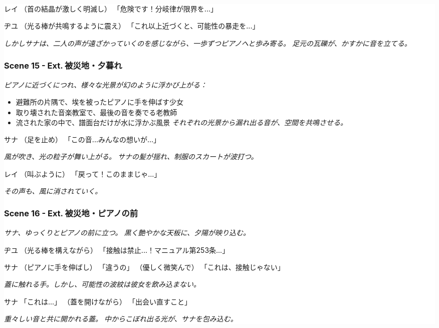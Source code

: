 レイ
（首の結晶が激しく明滅し）
「危険です！分岐律が限界を...」

ヂユ
（光る棒が共鳴するように震え）
「これ以上近づくと、可能性の暴走を...」

*しかしサナは、二人の声が遠ざかっていくのを感じながら、一歩ずつピアノへと歩み寄る。*
*足元の瓦礫が、かすかに音を立てる。*

### Scene 15 - Ext. 被災地・夕暮れ

*ピアノに近づくにつれ、様々な光景が幻のように浮かび上がる：*

- 避難所の片隅で、埃を被ったピアノに手を伸ばす少女
- 取り壊された音楽教室で、最後の音を奏でる老教師
- 流された家の中で、譜面台だけが水に浮かぶ風景
*それぞれの光景から漏れ出る音が、空間を共鳴させる。*

サナ
（足を止め）
「この音...みんなの想いが...」

*風が吹き、光の粒子が舞い上がる。*
*サナの髪が揺れ、制服のスカートが波打つ。*

レイ
（叫ぶように）
「戻って！このままじゃ...」

*その声も、風に消されていく。*

### Scene 16 - Ext. 被災地・ピアノの前

*サナ、ゆっくりとピアノの前に立つ。*
*黒く艶やかな天板に、夕陽が映り込む。*

ヂユ
（光る棒を構えながら）
「接触は禁止...！マニュアル第253条...」

サナ
（ピアノに手を伸ばし）
「違うの」
（優しく微笑んで）
「これは、接触じゃない」

*蓋に触れる手。しかし、可能性の波紋は彼女を飲み込まない。*

サナ
「これは...」
（蓋を開けながら）
「出会い直すこと」

*重々しい音と共に開かれる蓋。*
*中からこぼれ出る光が、サナを包み込む。*
